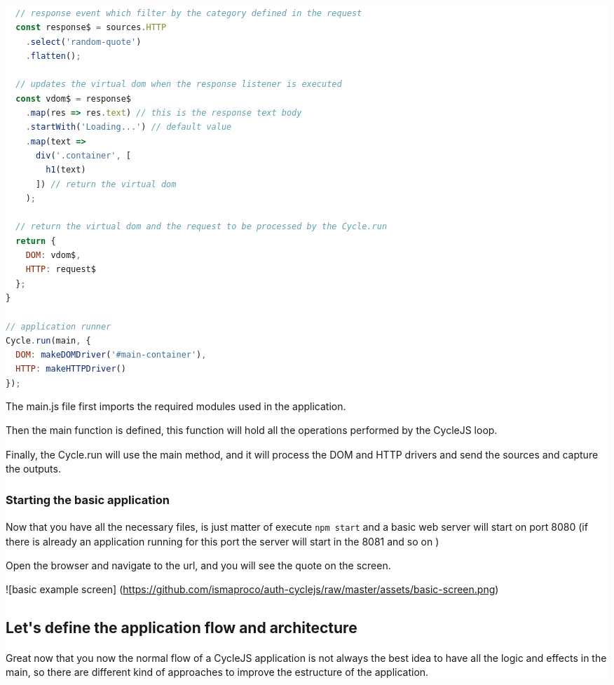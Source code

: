 ```javascript
  // response event which filter by the category defined in the request
  const response$ = sources.HTTP
    .select('random-quote')
    .flatten();

  // updates the virtual dom when the response listener is executed
  const vdom$ = response$
    .map(res => res.text) // this is the response text body
    .startWith('Loading...') // default value
    .map(text =>
      div('.container', [
        h1(text)
      ]) // return the virtual dom
    );

  // return the virtual dom and the request to be processed by the Cycle.run
  return {
    DOM: vdom$,
    HTTP: request$
  };
}

// application runner
Cycle.run(main, {
  DOM: makeDOMDriver('#main-container'),
  HTTP: makeHTTPDriver()
});
```

The main.js file first imports the required modules used in the application.

Then the main function is defined, this function will hold all the operations performed 
by the CycleJS loop.

Finally, the Cycle.run will use the main method, and it will process the DOM and HTTP drivers 
and send the sources and capture the outputs.

### Starting the basic application

Now that you have all the necessary files, is just matter of execute `npm start` 
and a basic web server will start on port 8080 (if there is already an application running for 
this port the server will start in the 8081 and so on )

Open the browser and navigate to the url, and you will see the quote on the screen.

![basic example screen]
(https://github.com/ismaproco/auth-cyclejs/raw/master/assets/basic-screen.png)

## Let's define the application flow and architecture

Great now that you now the normal flow of a CycleJS application is not always the best idea to have
all the logic and effects in the main, so there are different kind of approaches to improve the 
estructure of the application.
